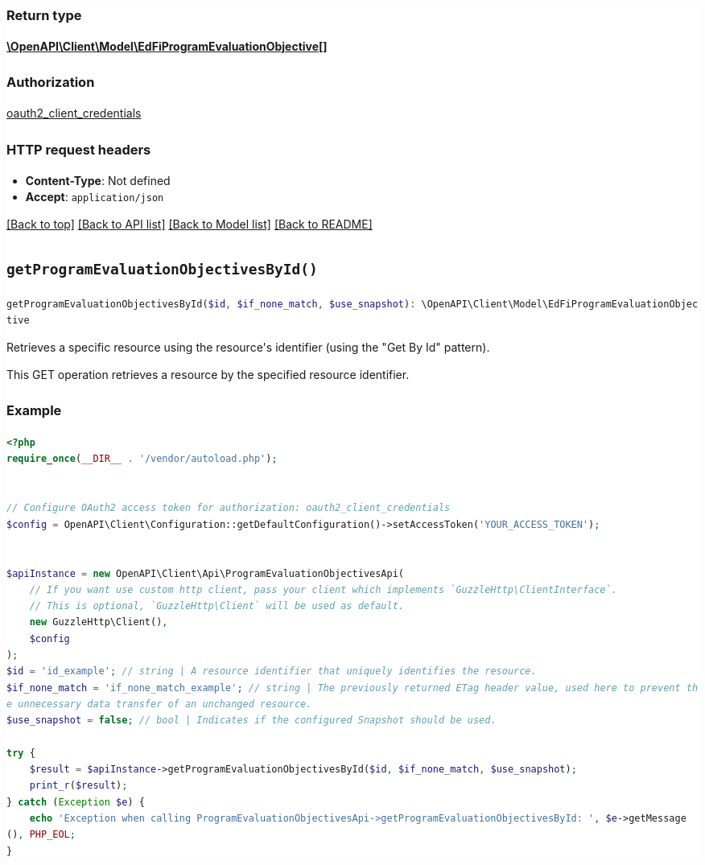 ### Return type

[**\OpenAPI\Client\Model\EdFiProgramEvaluationObjective[]**](../Model/EdFiProgramEvaluationObjective.md)

### Authorization

[oauth2_client_credentials](../../README.md#oauth2_client_credentials)

### HTTP request headers

- **Content-Type**: Not defined
- **Accept**: `application/json`

[[Back to top]](#) [[Back to API list]](../../README.md#endpoints)
[[Back to Model list]](../../README.md#models)
[[Back to README]](../../README.md)

## `getProgramEvaluationObjectivesById()`

```php
getProgramEvaluationObjectivesById($id, $if_none_match, $use_snapshot): \OpenAPI\Client\Model\EdFiProgramEvaluationObjective
```

Retrieves a specific resource using the resource's identifier (using the \"Get By Id\" pattern).

This GET operation retrieves a resource by the specified resource identifier.

### Example

```php
<?php
require_once(__DIR__ . '/vendor/autoload.php');


// Configure OAuth2 access token for authorization: oauth2_client_credentials
$config = OpenAPI\Client\Configuration::getDefaultConfiguration()->setAccessToken('YOUR_ACCESS_TOKEN');


$apiInstance = new OpenAPI\Client\Api\ProgramEvaluationObjectivesApi(
    // If you want use custom http client, pass your client which implements `GuzzleHttp\ClientInterface`.
    // This is optional, `GuzzleHttp\Client` will be used as default.
    new GuzzleHttp\Client(),
    $config
);
$id = 'id_example'; // string | A resource identifier that uniquely identifies the resource.
$if_none_match = 'if_none_match_example'; // string | The previously returned ETag header value, used here to prevent the unnecessary data transfer of an unchanged resource.
$use_snapshot = false; // bool | Indicates if the configured Snapshot should be used.

try {
    $result = $apiInstance->getProgramEvaluationObjectivesById($id, $if_none_match, $use_snapshot);
    print_r($result);
} catch (Exception $e) {
    echo 'Exception when calling ProgramEvaluationObjectivesApi->getProgramEvaluationObjectivesById: ', $e->getMessage(), PHP_EOL;
}
```
